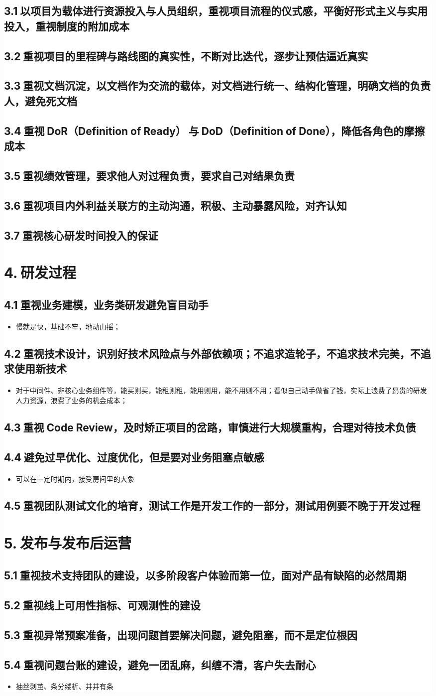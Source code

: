 ## 3.1 **以项目为载体进行资源投入与人员组织，重视项目流程的仪式感，平衡好形式主义与实用投入，重视制度的附加成本**

## 3.2 **重视项目的里程碑与路线图的真实性，不断对比迭代，逐步让预估逼近真实**

## 3.3 **重视文档沉淀，以文档作为交流的载体，对文档进行统一、结构化管理，明确文档的负责人，避免死文档**

## 3.4 **重视 DoR（Definition of Ready） 与 DoD（Definition of Done），降低各角色的摩擦成本**

## 3.5 **重视绩效管理，要求他人对过程负责，要求自己对结果负责**

## 3.6 **重视项目内外利益关联方的主动沟通，积极、主动暴露风险，对齐认知**

## 3.7 **重视核心研发时间投入的保证**

# 4. 研发过程

## 4.1 **重视业务建模，业务类研发避免盲目动手**

- 慢就是快，基础不牢，地动山摇；

## 4.2 **重视技术设计，识别好技术风险点与外部依赖项；不追求造轮子，不追求技术完美，不追求使用新技术**

- 对于中间件、非核心业务组件等，能买则买，能租则租，能用则用，能不用则不用；看似自己动手做省了钱，实际上浪费了昂贵的研发人力资源，浪费了业务的机会成本；

## 4.3 **重视 Code Review，及时矫正项目的岔路，审慎进行大规模重构，合理对待技术负债**

## 4.4 **避免过早优化、过度优化，但是要对业务阻塞点敏感**

- 可以在一定时期内，接受房间里的大象

## 4.5 **重视团队测试文化的培育，测试工作是开发工作的一部分，测试用例要不晚于开发过程**

# 5. 发布与发布后运营

## 5.1 **重视技术支持团队的建设，以多阶段客户体验而第一位，面对产品有缺陷的必然周期**

## 5.2 **重视线上可用性指标、可观测性的建设**

## 5.3 **重视异常预案准备，出现问题首要解决问题，避免阻塞，而不是定位根因**

## 5.4 **重视问题台账的建设，避免一团乱麻，纠缠不清，客户失去耐心**

- 抽丝剥茧、条分缕析、井井有条

